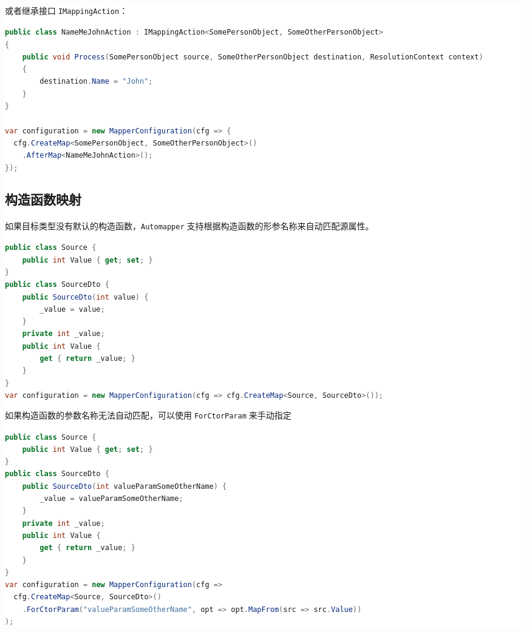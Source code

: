 或者继承接口 `IMappingAction`：

```csharp
public class NameMeJohnAction : IMappingAction<SomePersonObject, SomeOtherPersonObject>
{
    public void Process(SomePersonObject source, SomeOtherPersonObject destination, ResolutionContext context)
    {
        destination.Name = "John";
    }
}

var configuration = new MapperConfiguration(cfg => {
  cfg.CreateMap<SomePersonObject, SomeOtherPersonObject>()
    .AfterMap<NameMeJohnAction>();
});
```

## 构造函数映射

如果目标类型没有默认的构造函数，`Automapper` 支持根据构造函数的形参名称来自动匹配源属性。

```csharp
public class Source {
    public int Value { get; set; }
}
public class SourceDto {
    public SourceDto(int value) {
        _value = value;
    }
    private int _value;
    public int Value {
        get { return _value; }
    }
}
var configuration = new MapperConfiguration(cfg => cfg.CreateMap<Source, SourceDto>());
```

如果构造函数的参数名称无法自动匹配，可以使用 `ForCtorParam` 来手动指定

```csharp
public class Source {
    public int Value { get; set; }
}
public class SourceDto {
    public SourceDto(int valueParamSomeOtherName) {
        _value = valueParamSomeOtherName;
    }
    private int _value;
    public int Value {
        get { return _value; }
    }
}
var configuration = new MapperConfiguration(cfg =>
  cfg.CreateMap<Source, SourceDto>()
    .ForCtorParam("valueParamSomeOtherName", opt => opt.MapFrom(src => src.Value))
);
```
